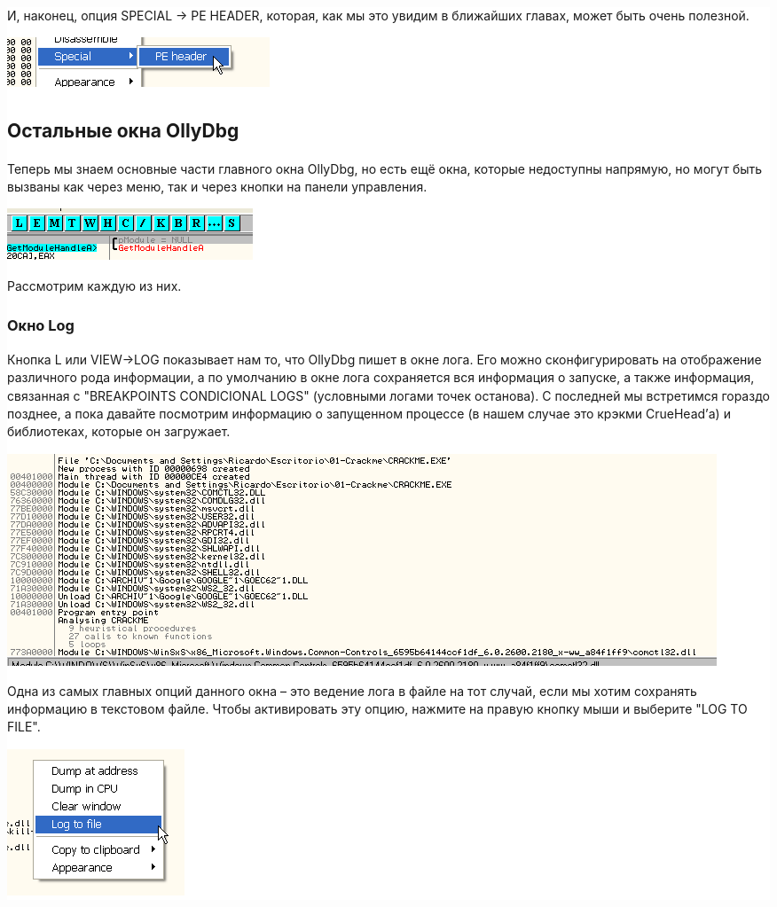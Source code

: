 И, наконец, опция SPECIAL -> PE HEADER, которая, как мы это увидим в ближайших главах, может быть очень полезной.

![](.gitbook/img/1/53.png)

## Остальные окна OllyDbg

Теперь мы знаем основные части главного окна OllyDbg, но есть ещё окна, которые недоступны напрямую, но могут быть вызваны как через меню, так и через кнопки на панели управления.

![](.gitbook/img/1/55.png)

Рассмотрим каждую из них.

### Окно Log

Кнопка L или VIEW->LOG показывает нам то, что OllyDbg пишет в окне лога. Его можно сконфигурировать на отображение различного рода информации, а по умолчанию в окне лога сохраняется вся информация о запуске, а также информация, связанная с "BREAKPOINTS CONDICIONAL LOGS" (условными логами точек останова). С последней мы встретимся гораздо позднее, а пока давайте посмотрим информацию о запущенном процессе (в нашем случае это крэкми CrueHead’а) и библиотеках, которые он загружает.

![](.gitbook/img/1/57.png)

Одна из самых главных опций данного окна – это ведение лога в файле на тот случай, если мы хотим сохранять информацию в текстовом файле. Чтобы активировать эту опцию, нажмите на правую кнопку мыши и выберите "LOG TO FILE".

![](.gitbook/img/1/59.png)
